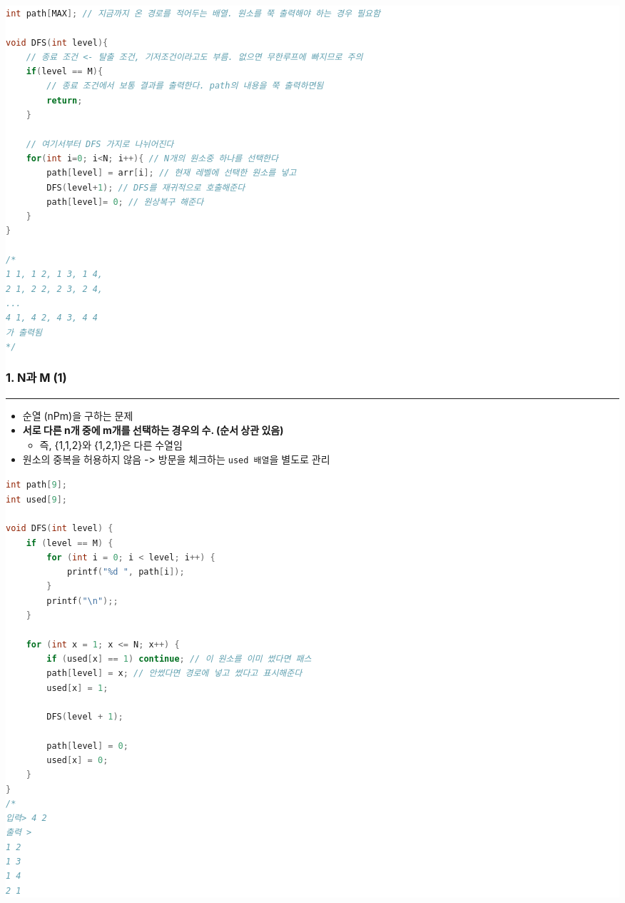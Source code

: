 ```cpp
int path[MAX]; // 지금까지 온 경로를 적어두는 배열. 원소를 쭉 출력해야 하는 경우 필요함

void DFS(int level){
    // 종료 조건 <- 탈출 조건, 기저조건이라고도 부름. 없으면 무한루프에 빠지므로 주의
    if(level == M){
        // 종료 조건에서 보통 결과를 출력한다. path의 내용을 쭉 출력하면됨        
        return;
    }

    // 여기서부터 DFS 가지로 나뉘어진다
    for(int i=0; i<N; i++){ // N개의 원소중 하나를 선택한다
        path[level] = arr[i]; // 현재 레벨에 선택한 원소를 넣고
        DFS(level+1); // DFS를 재귀적으로 호출해준다
        path[level]= 0; // 원상복구 해준다
    }
}

/*
1 1, 1 2, 1 3, 1 4,
2 1, 2 2, 2 3, 2 4,
...
4 1, 4 2, 4 3, 4 4
가 출력됨
*/
```

### 1. N과 M (1)
---
- 순열 (nPm)을 구하는 문제
- **서로 다른 n개 중에 m개를 선택하는 경우의 수. (순서 상관 있음)**
    - 즉, {1,1,2}와 {1,2,1}은 다른 수열임
- 원소의 중복을 허용하지 않음 -> 방문을 체크하는 `used 배열`을 별도로 관리

```cpp
int path[9];
int used[9];

void DFS(int level) {
	if (level == M) {
		for (int i = 0; i < level; i++) {
			printf("%d ", path[i]);
		}
		printf("\n");;
	}

	for (int x = 1; x <= N; x++) {
		if (used[x] == 1) continue; // 이 원소를 이미 썼다면 패스
		path[level] = x; // 안썼다면 경로에 넣고 썼다고 표시해준다 
		used[x] = 1; 

		DFS(level + 1);

		path[level] = 0;
		used[x] = 0;
	}
}
/*
입력> 4 2
출력 > 
1 2
1 3
1 4
2 1
```